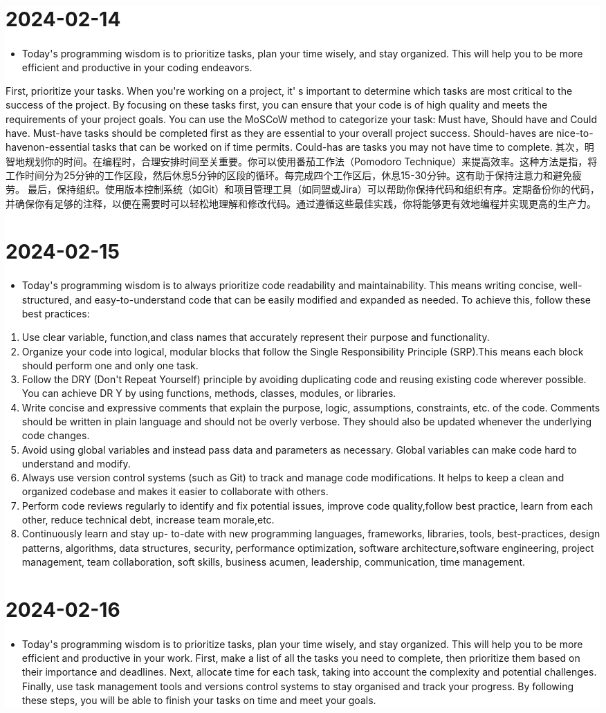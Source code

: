 # 2024-02-14
- Today's programming wisdom is to prioritize tasks, plan your time wisely, and stay organized. This will help you to be more efficient and productive in your coding endeavors.

First, prioritize your tasks. When you're working on a project, it' s important to determine which tasks are most critical to the success of the project. By focusing on these tasks first, you can ensure that your code is of high quality and meets the requirements of your project goals. You can use the MoSCoW method to categorize your task: Must have, Should have and Could have. Must-have tasks should be completed first as they are essential to your overall project success. Should-haves are nice-to-havenon-essential tasks that can be worked on if time permits. Could-has are tasks you may not have time to complete. 
 其次，明智地规划你的时间。在编程时，合理安排时间至关重要。你可以使用番茄工作法（Pomodoro Technique）来提高效率。这种方法是指，将工作时间分为25分钟的工作区段，然后休息5分钟的区段的循环。每完成四个工作区后，休息15-30分钟。这有助于保持注意力和避免疲劳。
 最后，保持组织。使用版本控制系统（如Git）和项目管理工具（如同盟或Jira）可以帮助你保持代码和组织有序。定期备份你的代码，并确保你有足够的注释，以便在需要时可以轻松地理解和修改代码。通过遵循这些最佳实践，你将能够更有效地编程并实现更高的生产力。

# 2024-02-15
- Today's programming wisdom is to always prioritize code readability and maintainability. This means writing concise, well-structured, and easy-to-understand code that can be easily modified and expanded as needed. To achieve this, follow these best practices:

1. Use clear variable, function,and class names that accurately represent their purpose and functionality.
2. Organize your code into logical, modular blocks that follow the Single Responsibility Principle (SRP).This means each block should perform one and only one task. 
3. Follow the DRY (Don't Repeat Yourself) principle by avoiding duplicating code and reusing existing code wherever possible. You can achieve DR Y by using functions, methods, classes, modules, or libraries.  
4. Write concise and expressive comments that explain the purpose, logic, assumptions, constraints, etc. of the code. Comments should be written in plain language and should not be overly verbose. They should also be updated whenever the underlying code changes.   
5. Avoid using global variables and instead pass data and parameters as necessary. Global variables can make code hard to understand and modify.    
6. Always use version control systems (such as Git) to track and manage code modifications. It helps to keep a clean and organized codebase and makes it easier to collaborate with others.     
7. Perform code reviews regularly to identify and fix potential issues, improve code quality,follow best practice, learn from each other, reduce technical debt, increase team morale,etc.      
8. Continuously learn and stay up- to-date with new programming languages, frameworks, libraries, tools, best-practices, design patterns, algorithms, data structures, security, performance optimization, software architecture,software engineering, project management, team collaboration, soft skills, business acumen, leadership, communication, time management.

# 2024-02-16
- Today's programming wisdom is to prioritize tasks, plan your time wisely, and stay organized. This will help you to be more efficient and productive in your work. First, make a list of all the tasks you need to complete, then prioritize them based on their importance and deadlines. Next, allocate time for each task, taking into account the complexity and potential challenges. Finally, use task management tools and versions control systems to stay organised and track your progress. By following these steps, you will be able to finish your tasks on time and meet your goals.
